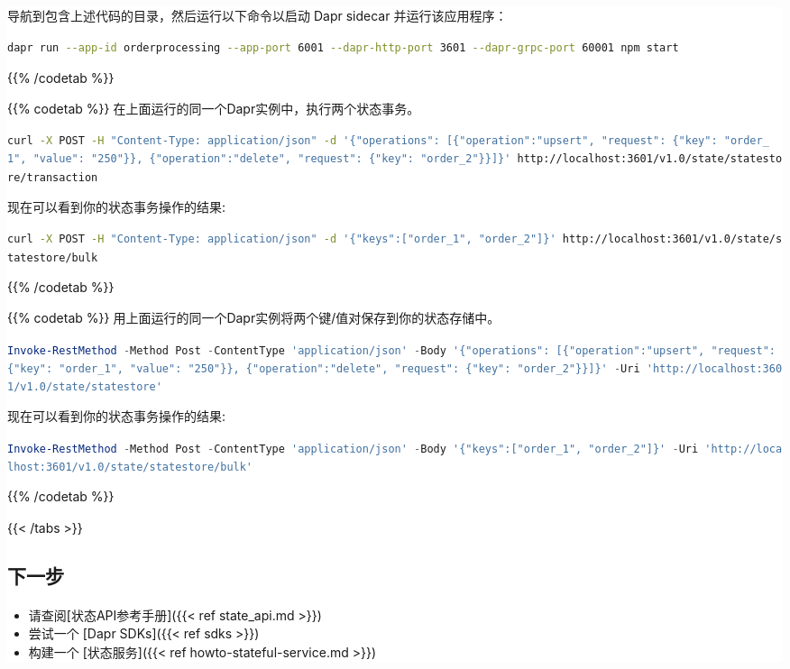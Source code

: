 导航到包含上述代码的目录，然后运行以下命令以启动 Dapr sidecar 并运行该应用程序：

```bash
dapr run --app-id orderprocessing --app-port 6001 --dapr-http-port 3601 --dapr-grpc-port 60001 npm start
```

{{% /codetab %}}

{{% codetab %}}
在上面运行的同一个Dapr实例中，执行两个状态事务。
```bash
curl -X POST -H "Content-Type: application/json" -d '{"operations": [{"operation":"upsert", "request": {"key": "order_1", "value": "250"}}, {"operation":"delete", "request": {"key": "order_2"}}]}' http://localhost:3601/v1.0/state/statestore/transaction
```

现在可以看到你的状态事务操作的结果:
```bash
curl -X POST -H "Content-Type: application/json" -d '{"keys":["order_1", "order_2"]}' http://localhost:3601/v1.0/state/statestore/bulk
```
{{% /codetab %}}

{{% codetab %}}
用上面运行的同一个Dapr实例将两个键/值对保存到你的状态存储中。
```powershell
Invoke-RestMethod -Method Post -ContentType 'application/json' -Body '{"operations": [{"operation":"upsert", "request": {"key": "order_1", "value": "250"}}, {"operation":"delete", "request": {"key": "order_2"}}]}' -Uri 'http://localhost:3601/v1.0/state/statestore'
```

现在可以看到你的状态事务操作的结果:
```powershell
Invoke-RestMethod -Method Post -ContentType 'application/json' -Body '{"keys":["order_1", "order_2"]}' -Uri 'http://localhost:3601/v1.0/state/statestore/bulk'
```

{{% /codetab %}}

{{< /tabs >}}

## 下一步

- 请查阅[状态API参考手册]({{< ref state_api.md >}})
- 尝试一个 [Dapr SDKs]({{< ref sdks >}})
- 构建一个 [状态服务]({{< ref howto-stateful-service.md >}})